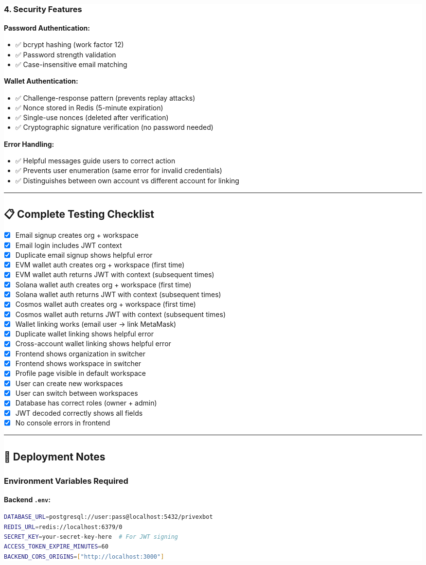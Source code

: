 ### 4. Security Features

**Password Authentication:**
- ✅ bcrypt hashing (work factor 12)
- ✅ Password strength validation
- ✅ Case-insensitive email matching

**Wallet Authentication:**
- ✅ Challenge-response pattern (prevents replay attacks)
- ✅ Nonce stored in Redis (5-minute expiration)
- ✅ Single-use nonces (deleted after verification)
- ✅ Cryptographic signature verification (no password needed)

**Error Handling:**
- ✅ Helpful messages guide users to correct action
- ✅ Prevents user enumeration (same error for invalid credentials)
- ✅ Distinguishes between own account vs different account for linking

---

## 📋 Complete Testing Checklist

- [x] Email signup creates org + workspace
- [x] Email login includes JWT context
- [x] Duplicate email signup shows helpful error
- [x] EVM wallet auth creates org + workspace (first time)
- [x] EVM wallet auth returns JWT with context (subsequent times)
- [x] Solana wallet auth creates org + workspace (first time)
- [x] Solana wallet auth returns JWT with context (subsequent times)
- [x] Cosmos wallet auth creates org + workspace (first time)
- [x] Cosmos wallet auth returns JWT with context (subsequent times)
- [x] Wallet linking works (email user → link MetaMask)
- [x] Duplicate wallet linking shows helpful error
- [x] Cross-account wallet linking shows helpful error
- [x] Frontend shows organization in switcher
- [x] Frontend shows workspace in switcher
- [x] Profile page visible in default workspace
- [x] User can create new workspaces
- [x] User can switch between workspaces
- [x] Database has correct roles (owner + admin)
- [x] JWT decoded correctly shows all fields
- [x] No console errors in frontend

---

## 🚀 Deployment Notes

### Environment Variables Required

**Backend `.env`:**
```bash
DATABASE_URL=postgresql://user:pass@localhost:5432/privexbot
REDIS_URL=redis://localhost:6379/0
SECRET_KEY=your-secret-key-here  # For JWT signing
ACCESS_TOKEN_EXPIRE_MINUTES=60
BACKEND_CORS_ORIGINS=["http://localhost:3000"]
```
